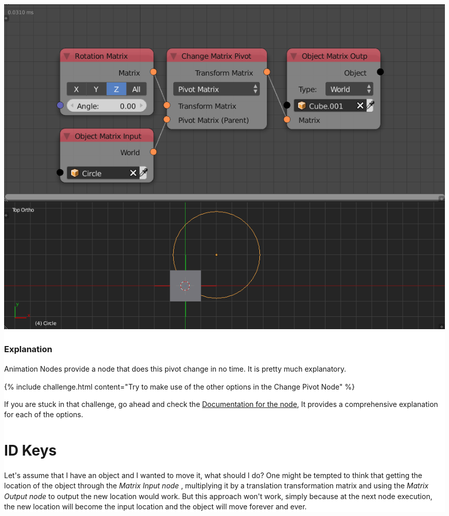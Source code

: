 ![Example 2.2c](/images/the-essence-of-animation-nodes-transformation-matrix/example_2.2c.gif)

### Explanation

Animation Nodes provide a node that does this pivot change in no time. It is pretty much explanatory.

{% include challenge.html content="Try to make use of the other options in the Change Pivot Node" %}

If you are stuck in that challenge, go ahead and check the [Documentation for the node](https://animation-nodes-manual.readthedocs.io/en/latest/user_guide/nodes/matrix/change_matrix_pivot.html), It provides a comprehensive explanation for each of the options.

# ID Keys

Let's assume that I have an object and I wanted to move it, what should I do? One might be tempted to think that getting the location of the object through the *Matrix Input node* , multiplying it by a translation transformation matrix and using the *Matrix Output node* to output the new location would work. But this approach won't work, simply because at the next node execution, the new location will become the input location and the object will move forever and ever.
